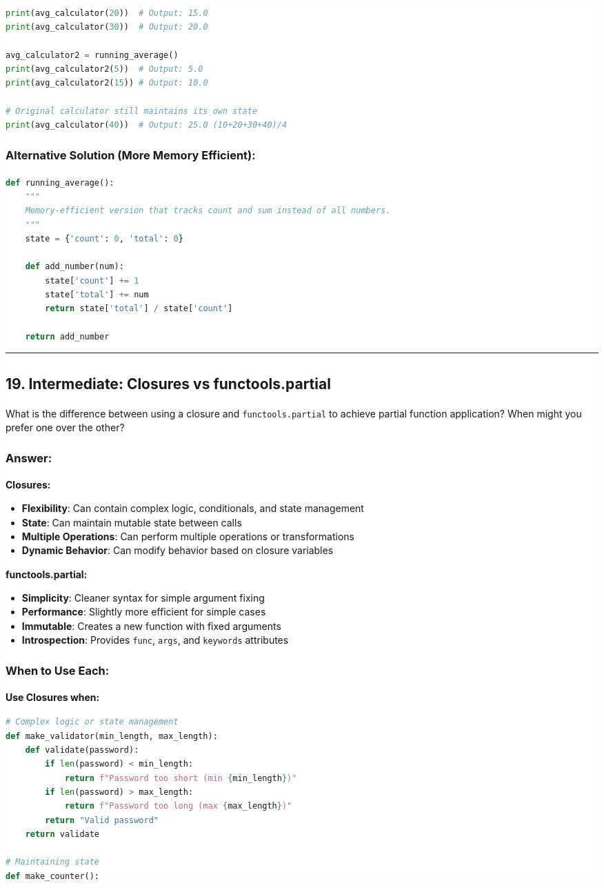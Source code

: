 ```python
print(avg_calculator(20))  # Output: 15.0
print(avg_calculator(30))  # Output: 20.0

avg_calculator2 = running_average()
print(avg_calculator2(5))  # Output: 5.0
print(avg_calculator2(15)) # Output: 10.0

# Original calculator still maintains its own state
print(avg_calculator(40))  # Output: 25.0 (10+20+30+40)/4
```

### Alternative Solution (More Memory Efficient):

```python
def running_average():
    """
    Memory-efficient version that tracks count and sum instead of all numbers.
    """
    state = {'count': 0, 'total': 0}
    
    def add_number(num):
        state['count'] += 1
        state['total'] += num
        return state['total'] / state['count']
    
    return add_number
```

---

## 19. **Intermediate**: Closures vs functools.partial

What is the difference between using a closure and `functools.partial` to achieve partial function application? When might you prefer one over the other?

### Answer:

**Closures:**
- **Flexibility**: Can contain complex logic, conditionals, and state management
- **State**: Can maintain mutable state between calls
- **Multiple Operations**: Can perform multiple operations or transformations
- **Dynamic Behavior**: Can modify behavior based on closure variables

**functools.partial:**
- **Simplicity**: Cleaner syntax for simple argument fixing
- **Performance**: Slightly more efficient for simple cases
- **Immutable**: Creates a new function with fixed arguments
- **Introspection**: Provides `func`, `args`, and `keywords` attributes

### When to Use Each:

**Use Closures when:**
```python
# Complex logic or state management
def make_validator(min_length, max_length):
    def validate(password):
        if len(password) < min_length:
            return f"Password too short (min {min_length})"
        if len(password) > max_length:
            return f"Password too long (max {max_length})"
        return "Valid password"
    return validate

# Maintaining state
def make_counter():
```